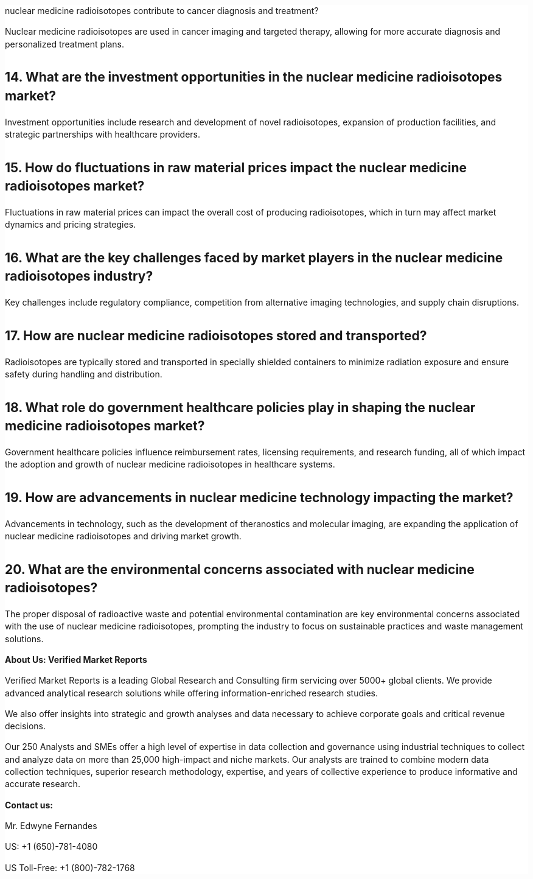 nuclear medicine radioisotopes contribute to cancer diagnosis and treatment?</h2><p>Nuclear medicine radioisotopes are used in cancer imaging and targeted therapy, allowing for more accurate diagnosis and personalized treatment plans.</p><h2>14. What are the investment opportunities in the nuclear medicine radioisotopes market?</h2><p>Investment opportunities include research and development of novel radioisotopes, expansion of production facilities, and strategic partnerships with healthcare providers.</p><h2>15. How do fluctuations in raw material prices impact the nuclear medicine radioisotopes market?</h2><p>Fluctuations in raw material prices can impact the overall cost of producing radioisotopes, which in turn may affect market dynamics and pricing strategies.</p><h2>16. What are the key challenges faced by market players in the nuclear medicine radioisotopes industry?</h2><p>Key challenges include regulatory compliance, competition from alternative imaging technologies, and supply chain disruptions.</p><h2>17. How are nuclear medicine radioisotopes stored and transported?</h2><p>Radioisotopes are typically stored and transported in specially shielded containers to minimize radiation exposure and ensure safety during handling and distribution.</p><h2>18. What role do government healthcare policies play in shaping the nuclear medicine radioisotopes market?</h2><p>Government healthcare policies influence reimbursement rates, licensing requirements, and research funding, all of which impact the adoption and growth of nuclear medicine radioisotopes in healthcare systems.</p><h2>19. How are advancements in nuclear medicine technology impacting the market?</h2><p>Advancements in technology, such as the development of theranostics and molecular imaging, are expanding the application of nuclear medicine radioisotopes and driving market growth.</p><h2>20. What are the environmental concerns associated with nuclear medicine radioisotopes?</h2><p>The proper disposal of radioactive waste and potential environmental contamination are key environmental concerns associated with the use of nuclear medicine radioisotopes, prompting the industry to focus on sustainable practices and waste management solutions.</p></body></html></h3><p id="" class=""><strong>About Us: Verified Market Reports</strong></p><p id="" class="">Verified Market Reports is a leading Global Research and Consulting firm servicing over 5000+ global clients. We provide advanced analytical research solutions while offering information-enriched research studies.</p><p id="" class="">We also offer insights into strategic and growth analyses and data necessary to achieve corporate goals and critical revenue decisions.</p><p id="" class="">Our 250 Analysts and SMEs offer a high level of expertise in data collection and governance using industrial techniques to collect and analyze data on more than 25,000 high-impact and niche markets. Our analysts are trained to combine modern data collection techniques, superior research methodology, expertise, and years of collective experience to produce informative and accurate research.</p><p id="" class=""><strong>Contact us:</strong></p><p id="" class="">Mr. Edwyne Fernandes</p><p id="" class="">US: +1 (650)-781-4080</p><p id="" class="">US Toll-Free: +1 (800)-782-1768</p>
